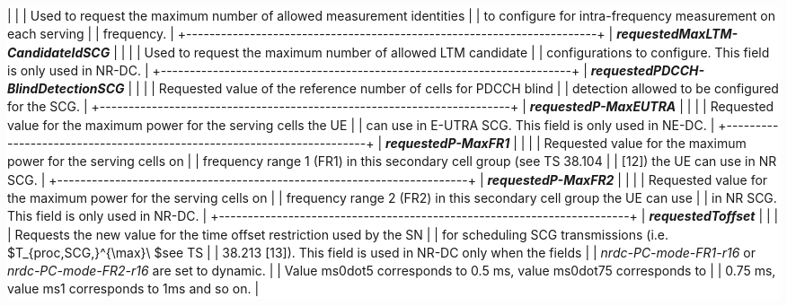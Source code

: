 |                                                                       |
| Used to request the maximum number of allowed measurement identities  |
| to configure for intra-frequency measurement on each serving          |
| frequency.                                                            |
+-----------------------------------------------------------------------+
| ***requestedMaxLTM-CandidateIdSCG***                                  |
|                                                                       |
| Used to request the maximum number of allowed LTM candidate           |
| configurations to configure. This field is only used in NR-DC.        |
+-----------------------------------------------------------------------+
| ***requestedPDCCH-BlindDetectionSCG***                                |
|                                                                       |
| Requested value of the reference number of cells for PDCCH blind      |
| detection allowed to be configured for the SCG.                       |
+-----------------------------------------------------------------------+
| ***requestedP-MaxEUTRA***                                             |
|                                                                       |
| Requested value for the maximum power for the serving cells the UE    |
| can use in E-UTRA SCG. This field is only used in NE-DC.              |
+-----------------------------------------------------------------------+
| ***requestedP-MaxFR1***                                               |
|                                                                       |
| Requested value for the maximum power for the serving cells on        |
| frequency range 1 (FR1) in this secondary cell group (see TS 38.104   |
| \[12\]) the UE can use in NR SCG.                                     |
+-----------------------------------------------------------------------+
| ***requestedP-MaxFR2***                                               |
|                                                                       |
| Requested value for the maximum power for the serving cells on        |
| frequency range 2 (FR2) in this secondary cell group the UE can use   |
| in NR SCG. This field is only used in NR-DC.                          |
+-----------------------------------------------------------------------+
| ***requestedToffset***                                                |
|                                                                       |
| Requests the new value for the time offset restriction used by the SN |
| for scheduling SCG transmissions (i.e. $T_{proc,SCG,}^{\max}\ $see TS |
| 38.213 \[13\]). This field is used in NR-DC only when the fields      |
| *nrdc-PC-mode-FR1-r16* or *nrdc-PC-mode-FR2-r16* are set to dynamic.  |
| Value ms0dot5 corresponds to 0.5 ms, value ms0dot75 corresponds to    |
| 0.75 ms, value ms1 corresponds to 1ms and so on.                      |